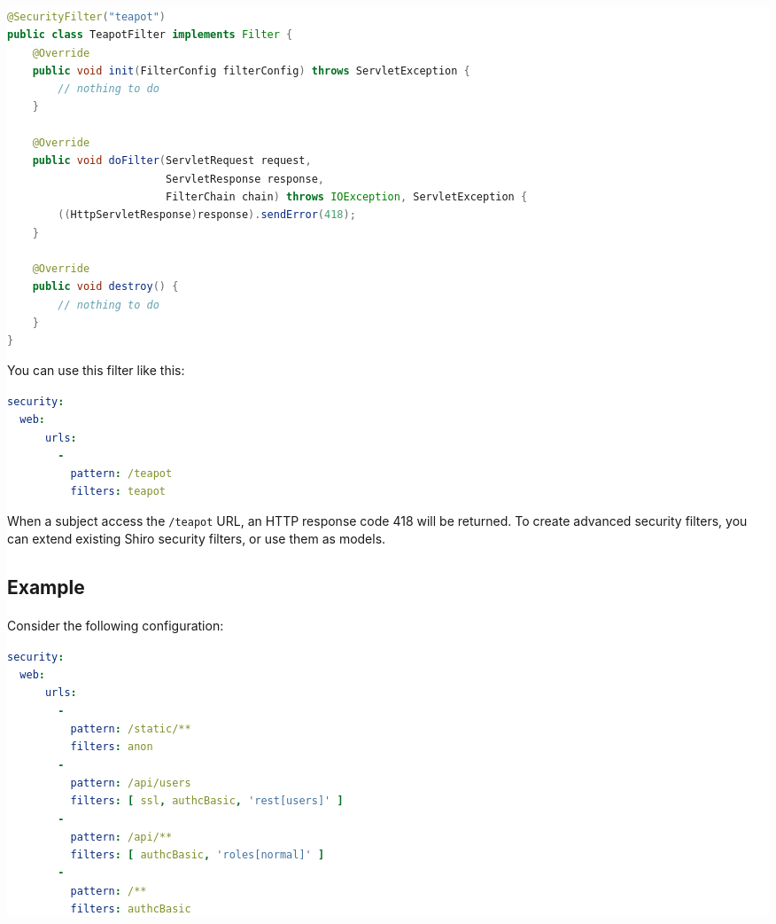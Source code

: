 ```java
@SecurityFilter("teapot")
public class TeapotFilter implements Filter {
    @Override
    public void init(FilterConfig filterConfig) throws ServletException {
        // nothing to do
    }

    @Override
    public void doFilter(ServletRequest request, 
                         ServletResponse response, 
                         FilterChain chain) throws IOException, ServletException {
        ((HttpServletResponse)response).sendError(418);
    }

    @Override
    public void destroy() {
        // nothing to do
    }
}
```

You can use this filter like this:

```yaml
security:
  web:
      urls:
        -
          pattern: /teapot
          filters: teapot
```

When a subject access the `/teapot` URL, an HTTP response code 418 will be returned. To create advanced security filters, 
you can extend existing Shiro security filters, or use them as models.

## Example

Consider the following configuration:

```yaml
security:
  web:
      urls:
        -
          pattern: /static/**
          filters: anon
        -
          pattern: /api/users
          filters: [ ssl, authcBasic, 'rest[users]' ]
        -
          pattern: /api/**
          filters: [ authcBasic, 'roles[normal]' ]
        -
          pattern: /**
          filters: authcBasic
```

